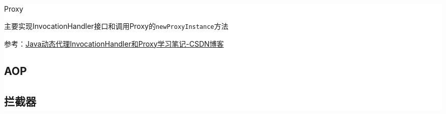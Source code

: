 Proxy

主要实现InvocationHandler接口和调用Proxy的`newProxyInstance`方法



参考：[Java动态代理InvocationHandler和Proxy学习笔记-CSDN博客](https://blog.csdn.net/yaomingyang/article/details/80981004)



## AOP



## 拦截器